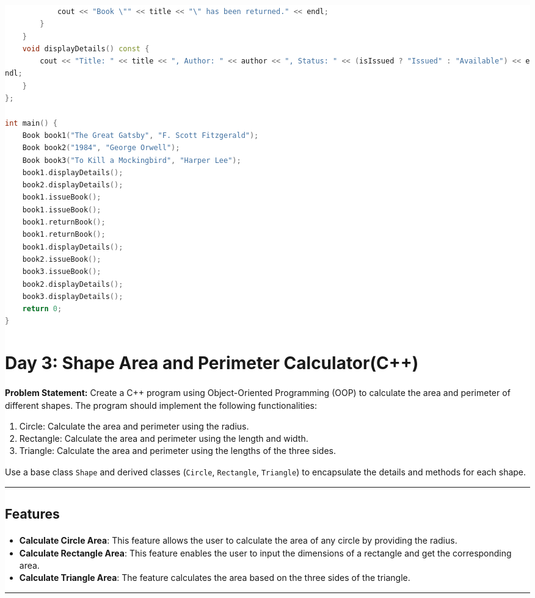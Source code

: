```cpp
            cout << "Book \"" << title << "\" has been returned." << endl;
        }
    }
    void displayDetails() const {
        cout << "Title: " << title << ", Author: " << author << ", Status: " << (isIssued ? "Issued" : "Available") << endl;
    }
};

int main() {
    Book book1("The Great Gatsby", "F. Scott Fitzgerald");
    Book book2("1984", "George Orwell");
    Book book3("To Kill a Mockingbird", "Harper Lee");
    book1.displayDetails();
    book2.displayDetails();
    book1.issueBook();
    book1.issueBook();  
    book1.returnBook();
    book1.returnBook(); 
    book1.displayDetails();
    book2.issueBook();
    book3.issueBook();
    book2.displayDetails();
    book3.displayDetails();
    return 0;
}
```

# Day 3: Shape Area and Perimeter Calculator(C++)

**Problem Statement:**
Create a C++ program using Object-Oriented Programming (OOP) to calculate the area and perimeter of different shapes. The program should implement the following functionalities:
1. Circle: Calculate the area and perimeter using the radius.
2. Rectangle: Calculate the area and perimeter using the length and width.
3. Triangle: Calculate the area and perimeter using the lengths of the three sides.
   
Use a base class `Shape` and derived classes (`Circle`, `Rectangle`, `Triangle`) to encapsulate the details and methods for each shape.

---

## Features

- **Calculate Circle Area**: This feature allows the user to calculate the area of any circle by providing the radius.
- **Calculate Rectangle Area**: This feature enables the user to input the dimensions of a rectangle and get the corresponding area.
- **Calculate Triangle Area**: The feature calculates the area based on the three sides of the triangle.
   
---